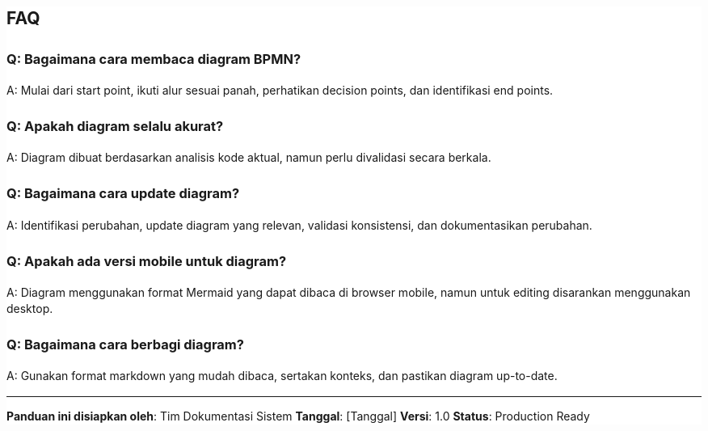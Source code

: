 ## FAQ

### Q: Bagaimana cara membaca diagram BPMN?
A: Mulai dari start point, ikuti alur sesuai panah, perhatikan decision points, dan identifikasi end points.

### Q: Apakah diagram selalu akurat?
A: Diagram dibuat berdasarkan analisis kode aktual, namun perlu divalidasi secara berkala.

### Q: Bagaimana cara update diagram?
A: Identifikasi perubahan, update diagram yang relevan, validasi konsistensi, dan dokumentasikan perubahan.

### Q: Apakah ada versi mobile untuk diagram?
A: Diagram menggunakan format Mermaid yang dapat dibaca di browser mobile, namun untuk editing disarankan menggunakan desktop.

### Q: Bagaimana cara berbagi diagram?
A: Gunakan format markdown yang mudah dibaca, sertakan konteks, dan pastikan diagram up-to-date.

---

**Panduan ini disiapkan oleh**: Tim Dokumentasi Sistem
**Tanggal**: [Tanggal]
**Versi**: 1.0
**Status**: Production Ready

